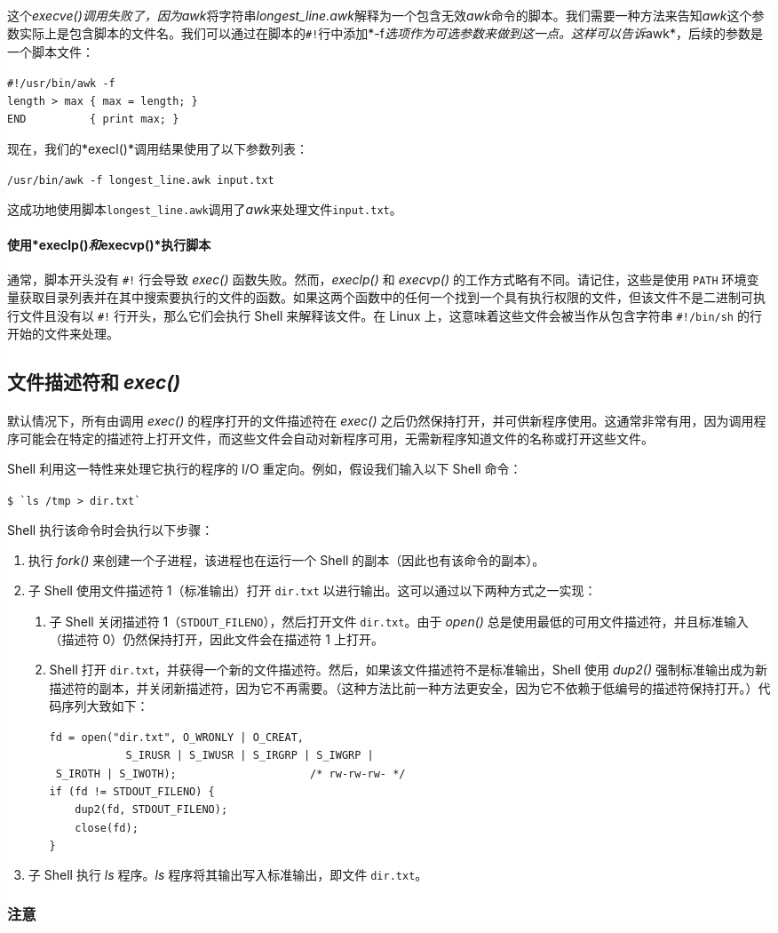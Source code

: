 这个*execve()*调用失败了，因为*awk*将字符串*longest_line.awk*解释为一个包含无效*awk*命令的脚本。我们需要一种方法来告知*awk*这个参数实际上是包含脚本的文件名。我们可以通过在脚本的`#!`行中添加*-f*选项作为可选参数来做到这一点。这样可以告诉*awk*，后续的参数是一个脚本文件：

```
#!/usr/bin/awk -f
length > max { max = length; }
END          { print max; }
```

现在，我们的*execl()*调用结果使用了以下参数列表：

```
/usr/bin/awk -f longest_line.awk input.txt
```

这成功地使用脚本`longest_line.awk`调用了*awk*来处理文件`input.txt`。

#### 使用*execlp()*和*execvp()*执行脚本

通常，脚本开头没有 `#!` 行会导致 *exec()* 函数失败。然而，*execlp()* 和 *execvp()* 的工作方式略有不同。请记住，这些是使用 `PATH` 环境变量获取目录列表并在其中搜索要执行的文件的函数。如果这两个函数中的任何一个找到一个具有执行权限的文件，但该文件不是二进制可执行文件且没有以 `#!` 行开头，那么它们会执行 Shell 来解释该文件。在 Linux 上，这意味着这些文件会被当作从包含字符串 `#!/bin/sh` 的行开始的文件来处理。

## 文件描述符和 *exec()*

默认情况下，所有由调用 *exec()* 的程序打开的文件描述符在 *exec()* 之后仍然保持打开，并可供新程序使用。这通常非常有用，因为调用程序可能会在特定的描述符上打开文件，而这些文件会自动对新程序可用，无需新程序知道文件的名称或打开这些文件。

Shell 利用这一特性来处理它执行的程序的 I/O 重定向。例如，假设我们输入以下 Shell 命令：

```
$ `ls /tmp > dir.txt`
```

Shell 执行该命令时会执行以下步骤：

1.  执行 *fork()* 来创建一个子进程，该进程也在运行一个 Shell 的副本（因此也有该命令的副本）。

1.  子 Shell 使用文件描述符 1（标准输出）打开 `dir.txt` 以进行输出。这可以通过以下两种方式之一实现：

    1.  子 Shell 关闭描述符 1（`STDOUT_FILENO`），然后打开文件 `dir.txt`。由于 *open()* 总是使用最低的可用文件描述符，并且标准输入（描述符 0）仍然保持打开，因此文件会在描述符 1 上打开。

    1.  Shell 打开 `dir.txt`，并获得一个新的文件描述符。然后，如果该文件描述符不是标准输出，Shell 使用 *dup2()* 强制标准输出成为新描述符的副本，并关闭新描述符，因为它不再需要。（这种方法比前一种方法更安全，因为它不依赖于低编号的描述符保持打开。）代码序列大致如下：

        ```
        fd = open("dir.txt", O_WRONLY | O_CREAT,
                    S_IRUSR | S_IWUSR | S_IRGRP | S_IWGRP |
         S_IROTH | S_IWOTH);                     /* rw-rw-rw- */
        if (fd != STDOUT_FILENO) {
            dup2(fd, STDOUT_FILENO);
            close(fd);
        }
        ```

1.  子 Shell 执行 *ls* 程序。*ls* 程序将其输出写入标准输出，即文件 `dir.txt`。

### 注意
